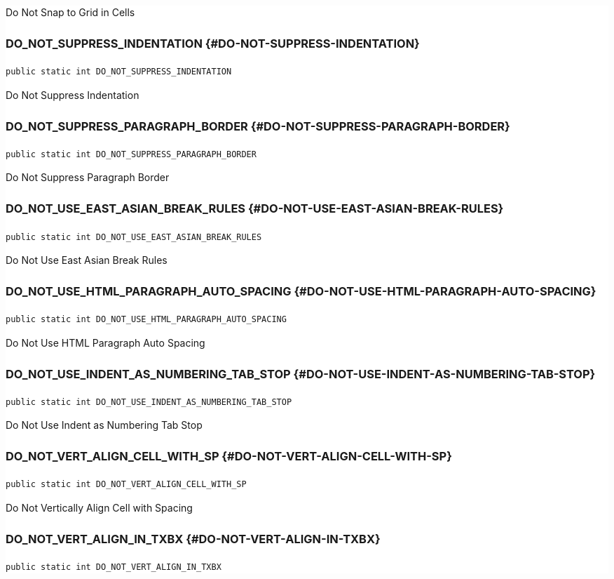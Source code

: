 
Do Not Snap to Grid in Cells

### DO_NOT_SUPPRESS_INDENTATION {#DO-NOT-SUPPRESS-INDENTATION}
```
public static int DO_NOT_SUPPRESS_INDENTATION
```


Do Not Suppress Indentation

### DO_NOT_SUPPRESS_PARAGRAPH_BORDER {#DO-NOT-SUPPRESS-PARAGRAPH-BORDER}
```
public static int DO_NOT_SUPPRESS_PARAGRAPH_BORDER
```


Do Not Suppress Paragraph Border

### DO_NOT_USE_EAST_ASIAN_BREAK_RULES {#DO-NOT-USE-EAST-ASIAN-BREAK-RULES}
```
public static int DO_NOT_USE_EAST_ASIAN_BREAK_RULES
```


Do Not Use East Asian Break Rules

### DO_NOT_USE_HTML_PARAGRAPH_AUTO_SPACING {#DO-NOT-USE-HTML-PARAGRAPH-AUTO-SPACING}
```
public static int DO_NOT_USE_HTML_PARAGRAPH_AUTO_SPACING
```


Do Not Use HTML Paragraph Auto Spacing

### DO_NOT_USE_INDENT_AS_NUMBERING_TAB_STOP {#DO-NOT-USE-INDENT-AS-NUMBERING-TAB-STOP}
```
public static int DO_NOT_USE_INDENT_AS_NUMBERING_TAB_STOP
```


Do Not Use Indent as Numbering Tab Stop

### DO_NOT_VERT_ALIGN_CELL_WITH_SP {#DO-NOT-VERT-ALIGN-CELL-WITH-SP}
```
public static int DO_NOT_VERT_ALIGN_CELL_WITH_SP
```


Do Not Vertically Align Cell with Spacing

### DO_NOT_VERT_ALIGN_IN_TXBX {#DO-NOT-VERT-ALIGN-IN-TXBX}
```
public static int DO_NOT_VERT_ALIGN_IN_TXBX
```
